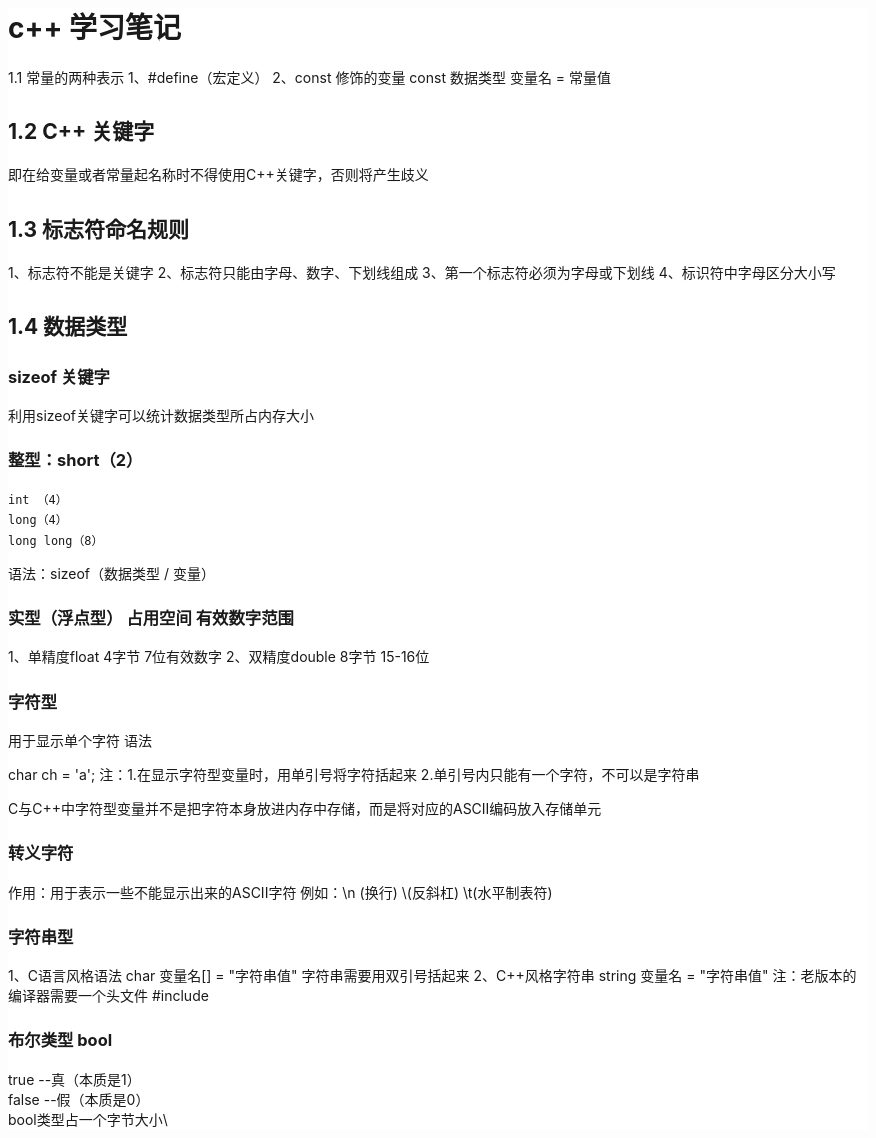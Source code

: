 #  c++ 学习笔记
1.1 常量的两种表示
1、#define（宏定义）
2、const 修饰的变量 
    const 数据类型 变量名 = 常量值


## 1.2 C++ 关键字
即在给变量或者常量起名称时不得使用C++关键字，否则将产生歧义


## 1.3 标志符命名规则
1、标志符不能是关键字
2、标志符只能由字母、数字、下划线组成
3、第一个标志符必须为字母或下划线
4、标识符中字母区分大小写

## 1.4 数据类型
### sizeof 关键字
利用sizeof关键字可以统计数据类型所占内存大小

### 整型：short（2） 
    int （4） 
    long（4） 
    long long（8）
语法：sizeof（数据类型 / 变量）

### 实型（浮点型） 占用空间  有效数字范围
1、单精度float  4字节   7位有效数字
2、双精度double 8字节  15-16位

### 字符型
用于显示单个字符
语法 

char ch = 'a';
注：1.在显示字符型变量时，用单引号将字符括起来
    2.单引号内只能有一个字符，不可以是字符串

C与C++中字符型变量并不是把字符本身放进内存中存储，而是将对应的ASCII编码放入存储单元

### 转义字符
作用：用于表示一些不能显示出来的ASCII字符
例如：\n (换行)
      \\(反斜杠) 
      \t(水平制表符)

### 字符串型
1、C语言风格语法
    char 变量名[] = "字符串值"
    字符串需要用双引号括起来
2、C++风格字符串
    string 变量名 = "字符串值"
    注：老版本的编译器需要一个头文件 #include <string> 
### 布尔类型 bool
true --真（本质是1）\
false --假（本质是0）\
bool类型占一个字节大小\

